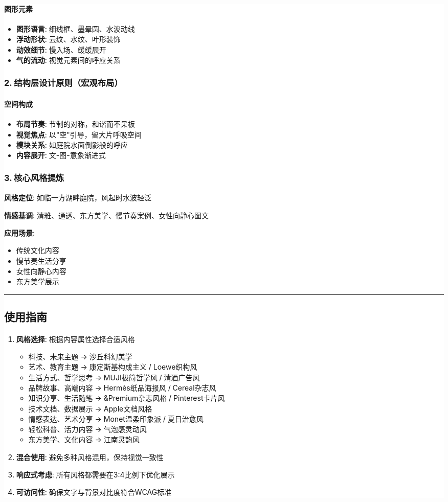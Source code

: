 #### 图形元素
- **图形语言**: 细线框、墨晕圆、水波动线
- **浮动形状**: 云纹、水纹、叶形装饰
- **动效细节**: 慢入场、缓缓展开
- **气的流动**: 视觉元素间的呼应关系

### 2. 结构层设计原则（宏观布局）

#### 空间构成
- **布局节奏**: 节制的对称，和谐而不呆板
- **视觉焦点**: 以"空"引导，留大片呼吸空间
- **模块关系**: 如庭院水面倒影般的呼应
- **内容展开**: 文-图-意象渐进式

### 3. 核心风格提炼

**风格定位**: 如临一方湖畔庭院，风起时水波轻泛

**情感基调**: 清雅、通透、东方美学、慢节奏案例、女性向静心图文

**应用场景**:
- 传统文化内容
- 慢节奏生活分享
- 女性向静心内容
- 东方美学展示

---

## 使用指南

1. **风格选择**: 根据内容属性选择合适风格
   - 科技、未来主题 → 沙丘科幻美学
   - 艺术、教育主题 → 康定斯基构成主义 / Loewe织构风
   - 生活方式、哲学思考 → MUJI极简哲学风 / 清酒广告风
   - 品牌故事、高端内容 → Hermès纸品海报风 / Cereal杂志风
   - 知识分享、生活随笔 → &Premium杂志风格 / Pinterest卡片风
   - 技术文档、数据展示 → Apple文档风格
   - 情感表达、艺术分享 → Monet温柔印象派 / 夏日治愈风
   - 轻松科普、活力内容 → 气泡感灵动风
   - 东方美学、文化内容 → 江南灵韵风

2. **混合使用**: 避免多种风格混用，保持视觉一致性

3. **响应式考虑**: 所有风格都需要在3:4比例下优化展示

4. **可访问性**: 确保文字与背景对比度符合WCAG标准